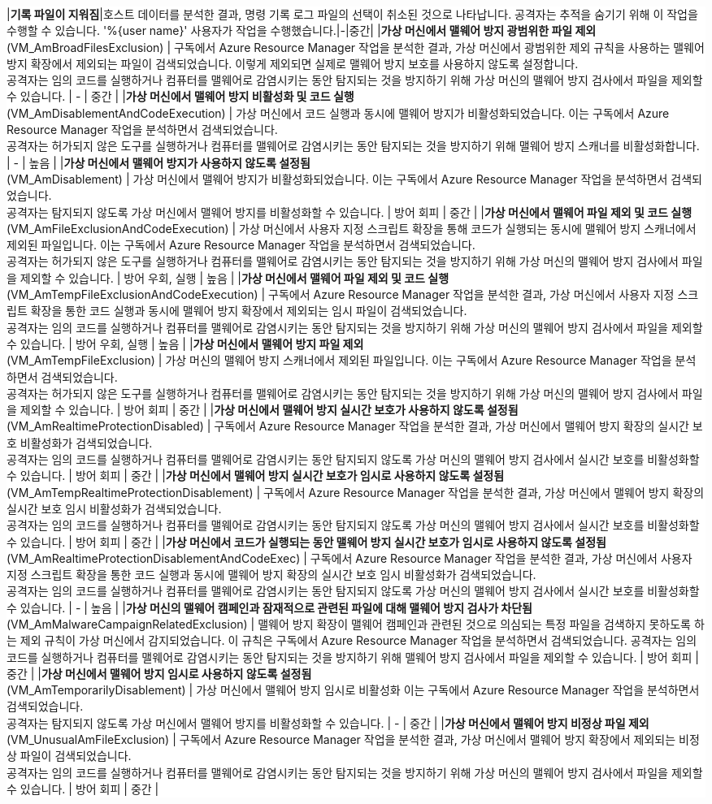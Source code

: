 |**기록 파일이 지워짐**|호스트 데이터를 분석한 결과, 명령 기록 로그 파일의 선택이 취소된 것으로 나타납니다. 공격자는 추적을 숨기기 위해 이 작업을 수행할 수 있습니다. '%{user name}' 사용자가 작업을 수행했습니다.|-|중간|
|**가상 머신에서 맬웨어 방지 광범위한 파일 제외**<br>(VM_AmBroadFilesExclusion)                                                                      | 구독에서 Azure Resource Manager 작업을 분석한 결과, 가상 머신에서 광범위한 제외 규칙을 사용하는 맬웨어 방지 확장에서 제외되는 파일이 검색되었습니다. 이렇게 제외되면 실제로 맬웨어 방지 보호를 사용하지 않도록 설정합니다.<br>공격자는 임의 코드를 실행하거나 컴퓨터를 맬웨어로 감염시키는 동안 탐지되는 것을 방지하기 위해 가상 머신의 맬웨어 방지 검사에서 파일을 제외할 수 있습니다.          | -                                     | 중간   |
|**가상 머신에서 맬웨어 방지 비활성화 및 코드 실행**<br>(VM_AmDisablementAndCodeExecution)                                                        | 가상 머신에서 코드 실행과 동시에 맬웨어 방지가 비활성화되었습니다. 이는 구독에서 Azure Resource Manager 작업을 분석하면서 검색되었습니다.<br>공격자는 허가되지 않은 도구를 실행하거나 컴퓨터를 맬웨어로 감염시키는 동안 탐지되는 것을 방지하기 위해 맬웨어 방지 스캐너를 비활성화합니다.                                                                                                                           | -                                     | 높음     |
|**가상 머신에서 맬웨어 방지가 사용하지 않도록 설정됨**<br>(VM_AmDisablement)                                                                                           | 가상 머신에서 맬웨어 방지가 비활성화되었습니다. 이는 구독에서 Azure Resource Manager 작업을 분석하면서 검색되었습니다.<br>공격자는 탐지되지 않도록 가상 머신에서 맬웨어 방지를 비활성화할 수 있습니다.                                                                                                                                                                                                            | 방어 회피                       | 중간   |
|**가상 머신에서 맬웨어 파일 제외 및 코드 실행**<br>(VM_AmFileExclusionAndCodeExecution)                                                | 가상 머신에서 사용자 지정 스크립트 확장을 통해 코드가 실행되는 동시에 맬웨어 방지 스캐너에서 제외된 파일입니다. 이는 구독에서 Azure Resource Manager 작업을 분석하면서 검색되었습니다.<br>공격자는 허가되지 않은 도구를 실행하거나 컴퓨터를 맬웨어로 감염시키는 동안 탐지되는 것을 방지하기 위해 가상 머신의 맬웨어 방지 검사에서 파일을 제외할 수 있습니다.                          | 방어 우회, 실행            | 높음     |
|**가상 머신에서 맬웨어 파일 제외 및 코드 실행**<br>(VM_AmTempFileExclusionAndCodeExecution)                                            | 구독에서 Azure Resource Manager 작업을 분석한 결과, 가상 머신에서 사용자 지정 스크립트 확장을 통한 코드 실행과 동시에 맬웨어 방지 확장에서 제외되는 임시 파일이 검색되었습니다.<br>공격자는 임의 코드를 실행하거나 컴퓨터를 맬웨어로 감염시키는 동안 탐지되는 것을 방지하기 위해 가상 머신의 맬웨어 방지 검사에서 파일을 제외할 수 있습니다.                               | 방어 우회, 실행            | 높음     |
|**가상 머신에서 맬웨어 방지 파일 제외**<br>(VM_AmTempFileExclusion)                                                                               | 가상 머신의 맬웨어 방지 스캐너에서 제외된 파일입니다. 이는 구독에서 Azure Resource Manager 작업을 분석하면서 검색되었습니다.<br>공격자는 허가되지 않은 도구를 실행하거나 컴퓨터를 맬웨어로 감염시키는 동안 탐지되는 것을 방지하기 위해 가상 머신의 맬웨어 방지 검사에서 파일을 제외할 수 있습니다.                                                                                              | 방어 회피                       | 중간   |
|**가상 머신에서 맬웨어 방지 실시간 보호가 사용하지 않도록 설정됨**<br>(VM_AmRealtimeProtectionDisabled)                                                   | 구독에서 Azure Resource Manager 작업을 분석한 결과, 가상 머신에서 맬웨어 방지 확장의 실시간 보호 비활성화가 검색되었습니다.<br>공격자는 임의 코드를 실행하거나 컴퓨터를 맬웨어로 감염시키는 동안 탐지되지 않도록 가상 머신의 맬웨어 방지 검사에서 실시간 보호를 비활성화할 수 있습니다.                                                                     | 방어 회피                       | 중간   |
|**가상 머신에서 맬웨어 방지 실시간 보호가 임시로 사용하지 않도록 설정됨**<br>(VM_AmTempRealtimeProtectionDisablement)                                | 구독에서 Azure Resource Manager 작업을 분석한 결과, 가상 머신에서 맬웨어 방지 확장의 실시간 보호 임시 비활성화가 검색되었습니다.<br>공격자는 임의 코드를 실행하거나 컴퓨터를 맬웨어로 감염시키는 동안 탐지되지 않도록 가상 머신의 맬웨어 방지 검사에서 실시간 보호를 비활성화할 수 있습니다.                                                           | 방어 회피                       | 중간   |
|**가상 머신에서 코드가 실행되는 동안 맬웨어 방지 실시간 보호가 임시로 사용하지 않도록 설정됨**<br>(VM_AmRealtimeProtectionDisablementAndCodeExec) | 구독에서 Azure Resource Manager 작업을 분석한 결과, 가상 머신에서 사용자 지정 스크립트 확장을 통한 코드 실행과 동시에 맬웨어 방지 확장의 실시간 보호 임시 비활성화가 검색되었습니다.<br>공격자는 임의 코드를 실행하거나 컴퓨터를 맬웨어로 감염시키는 동안 탐지되지 않도록 가상 머신의 맬웨어 방지 검사에서 실시간 보호를 비활성화할 수 있습니다. | -                                     | 높음     |
|**가상 머신의 맬웨어 캠페인과 잠재적으로 관련된 파일에 대해 맬웨어 방지 검사가 차단됨**<br>(VM_AmMalwareCampaignRelatedExclusion)     | 맬웨어 방지 확장이 맬웨어 캠페인과 관련된 것으로 의심되는 특정 파일을 검색하지 못하도록 하는 제외 규칙이 가상 머신에서 감지되었습니다. 이 규칙은 구독에서 Azure Resource Manager 작업을 분석하면서 검색되었습니다. 공격자는 임의 코드를 실행하거나 컴퓨터를 맬웨어로 감염시키는 동안 탐지되는 것을 방지하기 위해 맬웨어 방지 검사에서 파일을 제외할 수 있습니다.              | 방어 회피                       | 중간   |
|**가상 머신에서 맬웨어 방지 임시로 사용하지 않도록 설정됨**<br>(VM_AmTemporarilyDisablement)                                                                    | 가상 머신에서 맬웨어 방지 임시로 비활성화 이는 구독에서 Azure Resource Manager 작업을 분석하면서 검색되었습니다.<br>공격자는 탐지되지 않도록 가상 머신에서 맬웨어 방지를 비활성화할 수 있습니다.                                                                                                                                                                                                | -                                     | 중간   |
|**가상 머신에서 맬웨어 방지 비정상 파일 제외**<br>(VM_UnusualAmFileExclusion)                                                                    | 구독에서 Azure Resource Manager 작업을 분석한 결과, 가상 머신에서 맬웨어 방지 확장에서 제외되는 비정상 파일이 검색되었습니다.<br>공격자는 임의 코드를 실행하거나 컴퓨터를 맬웨어로 감염시키는 동안 탐지되는 것을 방지하기 위해 가상 머신의 맬웨어 방지 검사에서 파일을 제외할 수 있습니다.                                                                                              | 방어 회피                       | 중간   |

